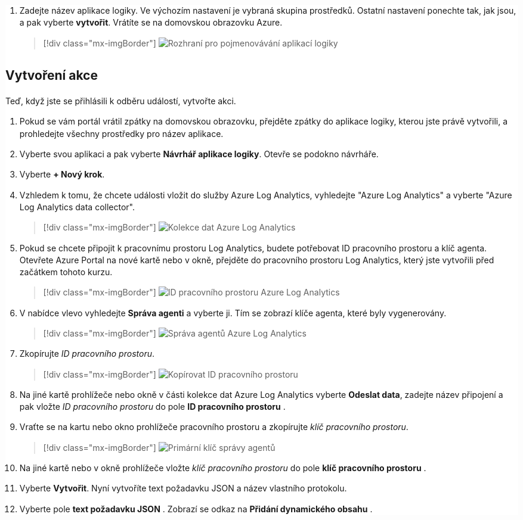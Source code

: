 1. Zadejte název aplikace logiky.  Ve výchozím nastavení je vybraná skupina prostředků. Ostatní nastavení ponechte tak, jak jsou, a pak vyberte **vytvořit**.  Vrátíte se na domovskou obrazovku Azure.
    > [!div class="mx-imgBorder"]
    > ![Rozhraní pro pojmenovávání aplikací logiky](media/tutorial-events-log-analytics/give-logic-app-name-06a.png)

## <a name="create-an-action"></a>Vytvoření akce

Teď, když jste se přihlásili k odběru událostí, vytvořte akci.

1. Pokud se vám portál vrátil zpátky na domovskou obrazovku, přejděte zpátky do aplikace logiky, kterou jste právě vytvořili, a prohledejte všechny prostředky pro název aplikace.

1. Vyberte svou aplikaci a pak vyberte **Návrhář aplikace logiky**. Otevře se podokno návrháře.

1. Vyberte **+ Nový krok**.

1. Vzhledem k tomu, že chcete události vložit do služby Azure Log Analytics, vyhledejte "Azure Log Analytics" a vyberte "Azure Log Analytics data collector".
    > [!div class="mx-imgBorder"]
    > ![Kolekce dat Azure Log Analytics](media/tutorial-events-log-analytics/select-azure-log-analytics-data-collector-07.png)

1. Pokud se chcete připojit k pracovnímu prostoru Log Analytics, budete potřebovat ID pracovního prostoru a klíč agenta. Otevřete Azure Portal na nové kartě nebo v okně, přejděte do pracovního prostoru Log Analytics, který jste vytvořili před začátkem tohoto kurzu.
    > [!div class="mx-imgBorder"]
    > ![ID pracovního prostoru Azure Log Analytics](media/tutorial-events-log-analytics/log-analytics-workspace-id-08.png)

1. V nabídce vlevo vyhledejte **Správa agenti** a vyberte ji. Tím se zobrazí klíče agenta, které byly vygenerovány.
    > [!div class="mx-imgBorder"]
    > ![Správa agentů Azure Log Analytics](media/tutorial-events-log-analytics/select-agents-management-09.png)

1. Zkopírujte *ID pracovního prostoru*.
    > [!div class="mx-imgBorder"]
    > ![Kopírovat ID pracovního prostoru](media/tutorial-events-log-analytics/copy-workspace-id.png)

1. Na jiné kartě prohlížeče nebo okně v části kolekce dat Azure Log Analytics vyberte **Odeslat data**, zadejte název připojení a pak vložte *ID pracovního prostoru* do pole **ID pracovního prostoru** .

1. Vraťte se na kartu nebo okno prohlížeče pracovního prostoru a zkopírujte *klíč pracovního prostoru*.
    > [!div class="mx-imgBorder"]
    > ![Primární klíč správy agentů](media/tutorial-events-log-analytics/agents-management-primary-key-10.png)

1. Na jiné kartě nebo v okně prohlížeče vložte *klíč pracovního prostoru* do pole **klíč pracovního prostoru** .

1. Vyberte **Vytvořit**. Nyní vytvoříte text požadavku JSON a název vlastního protokolu.

1. Vyberte pole **text požadavku JSON** .  Zobrazí se odkaz na **Přidání dynamického obsahu** .
